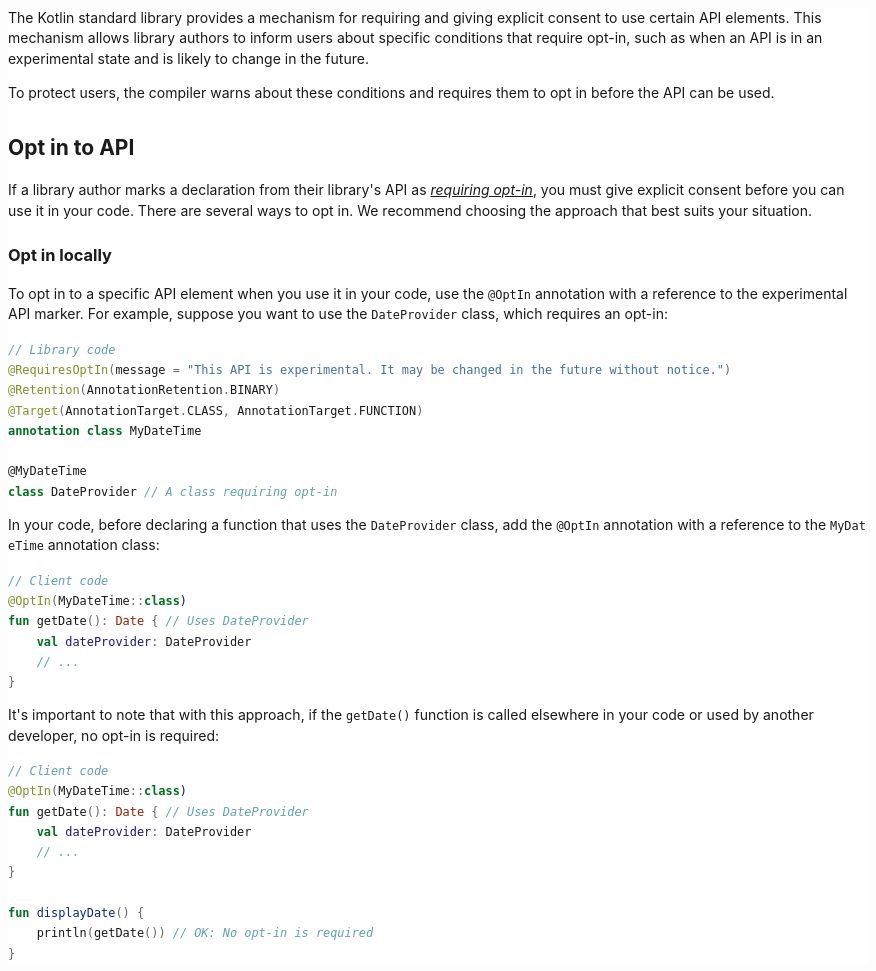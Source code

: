 [//]: # (title: Opt-in requirements)

The Kotlin standard library provides a mechanism for requiring and giving explicit consent to use certain API elements.
This mechanism allows library authors to inform users about specific conditions that require opt-in,
such as when an API is in an experimental state and is likely to change in the future. 

To protect users, the compiler warns about these conditions and requires them to opt in before the API can be used.

## Opt in to API

If a library author marks a declaration from their library's API as _[requiring opt-in](#require-opt-in-to-use-api)_,
you must give explicit consent before you can use it in your code.
There are several ways to opt in. We recommend choosing the approach that best suits your situation.

### Opt in locally

To opt in to a specific API element when you use it in your code, use the `@OptIn` annotation with a reference to the experimental
API marker. For example, suppose you want to use the `DateProvider` class, which requires an opt-in:

```kotlin
// Library code
@RequiresOptIn(message = "This API is experimental. It may be changed in the future without notice.")
@Retention(AnnotationRetention.BINARY)
@Target(AnnotationTarget.CLASS, AnnotationTarget.FUNCTION)
annotation class MyDateTime

@MyDateTime                            
class DateProvider // A class requiring opt-in
```

In your code, before declaring a function that uses the `DateProvider` class, add the `@OptIn` annotation with
a reference to the `MyDateTime` annotation class:

```kotlin
// Client code
@OptIn(MyDateTime::class)
fun getDate(): Date { // Uses DateProvider
    val dateProvider: DateProvider
    // ...
}
```

It's important to note that with this approach, if the `getDate()` function is called elsewhere in your code or used by 
another developer, no opt-in is required:

```kotlin
// Client code
@OptIn(MyDateTime::class)
fun getDate(): Date { // Uses DateProvider
    val dateProvider: DateProvider
    // ...
}

fun displayDate() {
    println(getDate()) // OK: No opt-in is required
}
```
